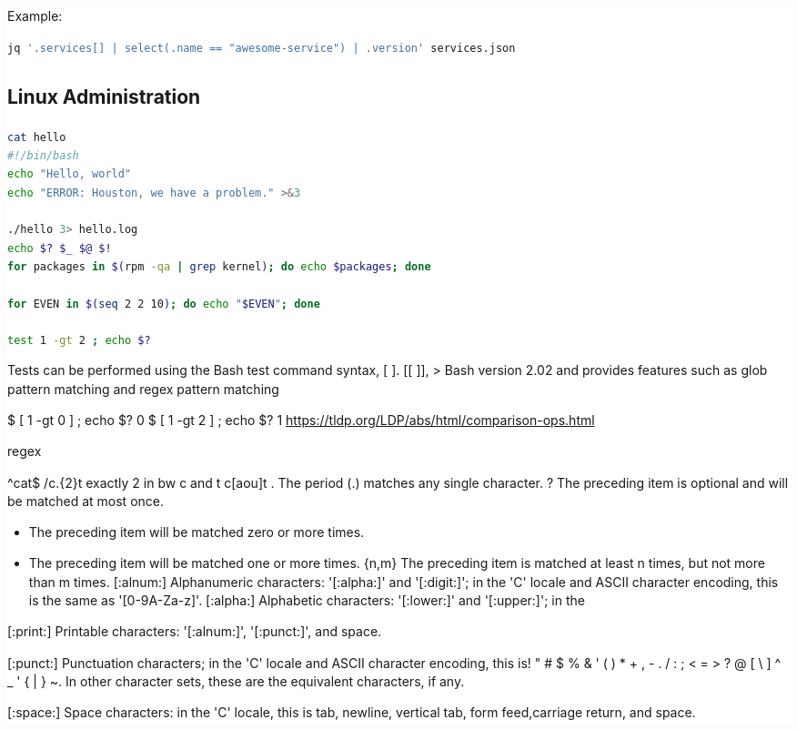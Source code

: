 Example:

```bash
jq '.services[] | select(.name == "awesome-service") | .version' services.json
```

## Linux Administration


```bash
cat hello
#!/bin/bash
echo "Hello, world"
echo "ERROR: Houston, we have a problem." >&3

./hello 3> hello.log
echo $? $_ $@ $!
for packages in $(rpm -qa | grep kernel); do echo $packages; done

for EVEN in $(seq 2 2 10); do echo "$EVEN"; done

test 1 -gt 2 ; echo $?

```
Tests can be performed using the Bash test command syntax, [ <TESTEXPRESSION> ].
[[ <TESTEXPRESSION> ]], > Bash version 2.02 and provides features such as glob pattern matching and regex pattern matching

$ [ 1 -gt 0 ] ; echo $?
0
$ [ 1 -gt 2 ] ; echo $?
1
https://tldp.org/LDP/abs/html/comparison-ops.html

regex

^cat$
/c.\{2\}t  exactly 2 in bw c and t
c[aou]t
. The period (.) matches any single character.
? The preceding item is optional and will be matched at most once.
* The preceding item will be matched zero or more times.
+ The preceding item will be matched one or more times.
{n,m} The preceding item is matched at least n times, but not more than m times.
[:alnum:] Alphanumeric characters: '[:alpha:]' and '[:digit:]'; in the 'C' locale and ASCII
character encoding, this is the same as '[0-9A-Za-z]'.
[:alpha:] Alphabetic characters: '[:lower:]' and '[:upper:]'; in the

[:print:] Printable characters: '[:alnum:]', '[:punct:]', and space.

[:punct:] Punctuation characters; in the 'C' locale and ASCII character encoding, this
is! " # $ % & ' ( ) * + , - . / : ; < = > ? @ [ \ ] ^ _ ' { | } ~. In other character sets,
these are the equivalent characters, if any.

[:space:] Space characters: in the 'C' locale, this is tab, newline, vertical tab, form
feed,carriage return, and space.
